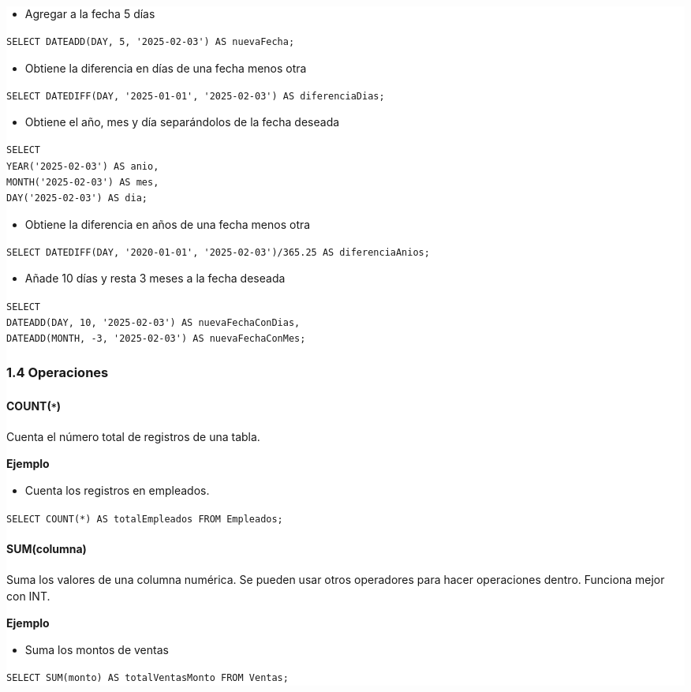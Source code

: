 - Agregar a la fecha 5 días

```
SELECT DATEADD(DAY, 5, '2025-02-03') AS nuevaFecha;
```

- Obtiene la diferencia en días de una fecha menos otra

```
SELECT DATEDIFF(DAY, '2025-01-01', '2025-02-03') AS diferenciaDias;
```

- Obtiene el año, mes y día separándolos de la fecha deseada

```
SELECT
YEAR('2025-02-03') AS anio,
MONTH('2025-02-03') AS mes,
DAY('2025-02-03') AS dia;
```

- Obtiene la diferencia en años de una fecha menos otra

```
SELECT DATEDIFF(DAY, '2020-01-01', '2025-02-03')/365.25 AS diferenciaAnios;
```

- Añade 10 días y resta 3 meses a la fecha deseada

```
SELECT
DATEADD(DAY, 10, '2025-02-03') AS nuevaFechaConDias,
DATEADD(MONTH, -3, '2025-02-03') AS nuevaFechaConMes;
```

### 1.4 Operaciones

#### COUNT(`*`)

Cuenta el número total de registros de una tabla.

**Ejemplo**

- Cuenta los registros en empleados.

```
SELECT COUNT(*) AS totalEmpleados FROM Empleados;
```

#### SUM(columna)

Suma los valores de una columna numérica. Se pueden usar otros operadores para hacer operaciones dentro. Funciona mejor con INT.

**Ejemplo**

- Suma los montos de ventas

```
SELECT SUM(monto) AS totalVentasMonto FROM Ventas;
```
